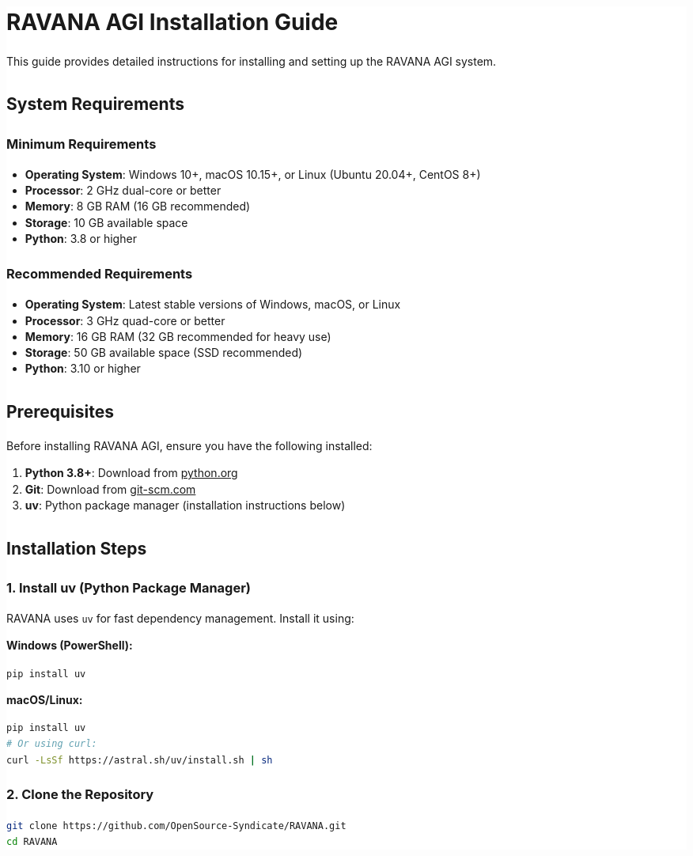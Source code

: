 # RAVANA AGI Installation Guide

This guide provides detailed instructions for installing and setting up the RAVANA AGI system.

## System Requirements

### Minimum Requirements

- **Operating System**: Windows 10+, macOS 10.15+, or Linux (Ubuntu 20.04+, CentOS 8+)
- **Processor**: 2 GHz dual-core or better
- **Memory**: 8 GB RAM (16 GB recommended)
- **Storage**: 10 GB available space
- **Python**: 3.8 or higher

### Recommended Requirements

- **Operating System**: Latest stable versions of Windows, macOS, or Linux
- **Processor**: 3 GHz quad-core or better
- **Memory**: 16 GB RAM (32 GB recommended for heavy use)
- **Storage**: 50 GB available space (SSD recommended)
- **Python**: 3.10 or higher

## Prerequisites

Before installing RAVANA AGI, ensure you have the following installed:

1. **Python 3.8+**: Download from [python.org](https://www.python.org/downloads/)
2. **Git**: Download from [git-scm.com](https://git-scm.com/downloads)
3. **uv**: Python package manager (installation instructions below)

## Installation Steps

### 1. Install uv (Python Package Manager)

RAVANA uses `uv` for fast dependency management. Install it using:

**Windows (PowerShell):**
```powershell
pip install uv
```

**macOS/Linux:**
```bash
pip install uv
# Or using curl:
curl -LsSf https://astral.sh/uv/install.sh | sh
```

### 2. Clone the Repository

```bash
git clone https://github.com/OpenSource-Syndicate/RAVANA.git
cd RAVANA
```
